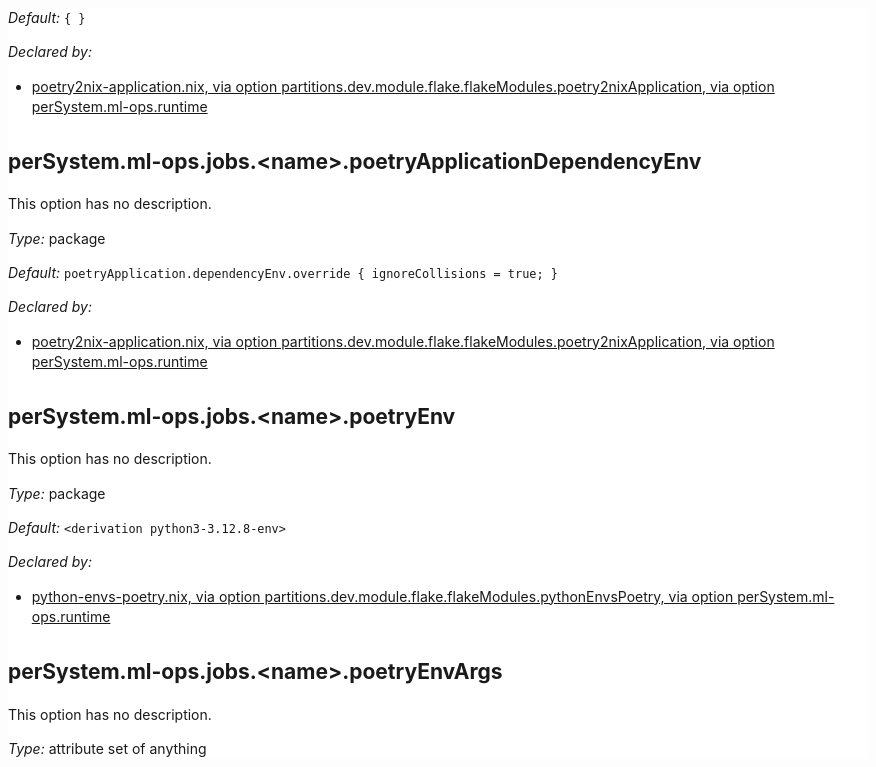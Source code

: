 
*Default:*
` { } `

*Declared by:*
 - [poetry2nix-application\.nix, via option partitions\.dev\.module\.flake\.flakeModules\.poetry2nixApplication, via option perSystem\.ml-ops\.runtime](flake-modules/poetry2nix-application.nix)



## perSystem\.ml-ops\.jobs\.\<name>\.poetryApplicationDependencyEnv



This option has no description\.



*Type:*
package



*Default:*
` poetryApplication.dependencyEnv.override { ignoreCollisions = true; } `

*Declared by:*
 - [poetry2nix-application\.nix, via option partitions\.dev\.module\.flake\.flakeModules\.poetry2nixApplication, via option perSystem\.ml-ops\.runtime](flake-modules/poetry2nix-application.nix)



## perSystem\.ml-ops\.jobs\.\<name>\.poetryEnv



This option has no description\.



*Type:*
package



*Default:*
` <derivation python3-3.12.8-env> `

*Declared by:*
 - [python-envs-poetry\.nix, via option partitions\.dev\.module\.flake\.flakeModules\.pythonEnvsPoetry, via option perSystem\.ml-ops\.runtime](flake-modules/python-envs-poetry.nix)



## perSystem\.ml-ops\.jobs\.\<name>\.poetryEnvArgs



This option has no description\.



*Type:*
attribute set of anything
